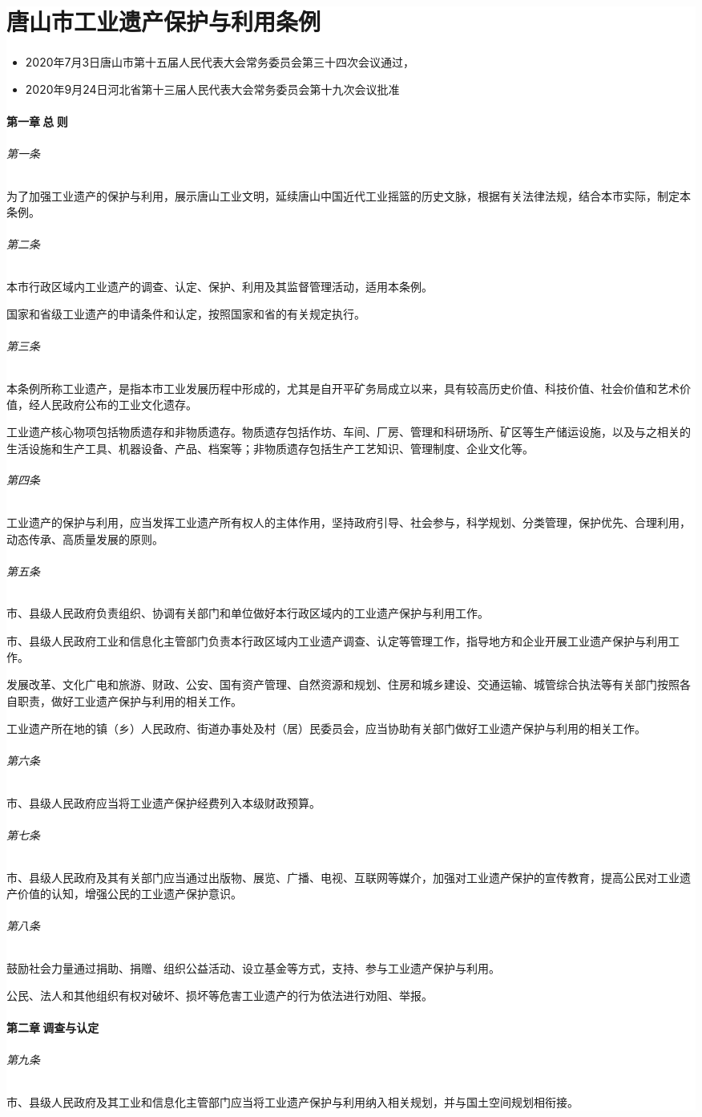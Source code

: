 # 唐山市工业遗产保护与利用条例

- 2020年7月3日唐山市第十五届人民代表大会常务委员会第三十四次会议通过，

- 2020年9月24日河北省第十三届人民代表大会常务委员会第十九次会议批准



#### 第一章 总 则

###### 第一条

为了加强工业遗产的保护与利用，展示唐山工业文明，延续唐山中国近代工业摇篮的历史文脉，根据有关法律法规，结合本市实际，制定本条例。

###### 第二条

本市行政区域内工业遗产的调查、认定、保护、利用及其监督管理活动，适用本条例。

国家和省级工业遗产的申请条件和认定，按照国家和省的有关规定执行。

###### 第三条

本条例所称工业遗产，是指本市工业发展历程中形成的，尤其是自开平矿务局成立以来，具有较高历史价值、科技价值、社会价值和艺术价值，经人民政府公布的工业文化遗存。

工业遗产核心物项包括物质遗存和非物质遗存。物质遗存包括作坊、车间、厂房、管理和科研场所、矿区等生产储运设施，以及与之相关的生活设施和生产工具、机器设备、产品、档案等；非物质遗存包括生产工艺知识、管理制度、企业文化等。

###### 第四条

工业遗产的保护与利用，应当发挥工业遗产所有权人的主体作用，坚持政府引导、社会参与，科学规划、分类管理，保护优先、合理利用，动态传承、高质量发展的原则。

###### 第五条

市、县级人民政府负责组织、协调有关部门和单位做好本行政区域内的工业遗产保护与利用工作。

市、县级人民政府工业和信息化主管部门负责本行政区域内工业遗产调查、认定等管理工作，指导地方和企业开展工业遗产保护与利用工作。

发展改革、文化广电和旅游、财政、公安、国有资产管理、自然资源和规划、住房和城乡建设、交通运输、城管综合执法等有关部门按照各自职责，做好工业遗产保护与利用的相关工作。

工业遗产所在地的镇（乡）人民政府、街道办事处及村（居）民委员会，应当协助有关部门做好工业遗产保护与利用的相关工作。

###### 第六条

市、县级人民政府应当将工业遗产保护经费列入本级财政预算。

###### 第七条

市、县级人民政府及其有关部门应当通过出版物、展览、广播、电视、互联网等媒介，加强对工业遗产保护的宣传教育，提高公民对工业遗产价值的认知，增强公民的工业遗产保护意识。

###### 第八条

鼓励社会力量通过捐助、捐赠、组织公益活动、设立基金等方式，支持、参与工业遗产保护与利用。

公民、法人和其他组织有权对破坏、损坏等危害工业遗产的行为依法进行劝阻、举报。

#### 第二章 调查与认定

###### 第九条

市、县级人民政府及其工业和信息化主管部门应当将工业遗产保护与利用纳入相关规划，并与国土空间规划相衔接。
